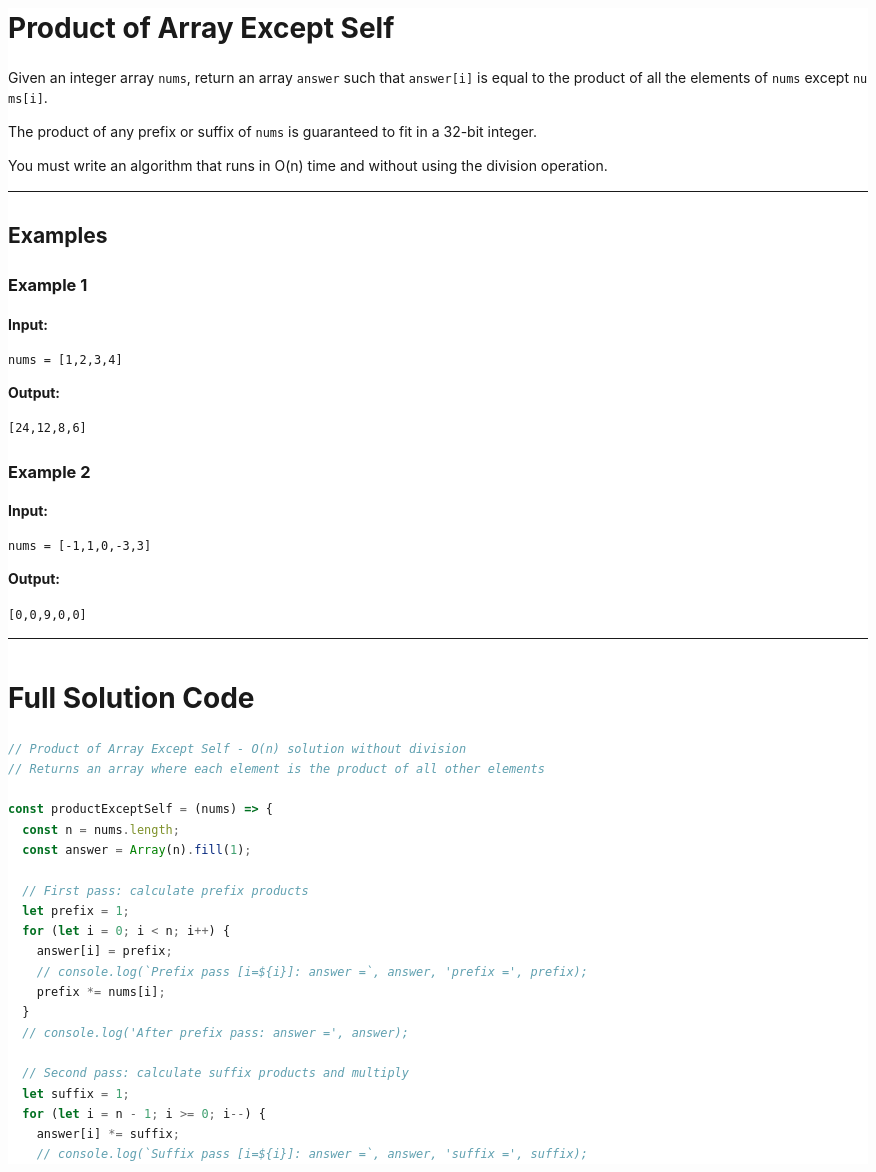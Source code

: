 # Product of Array Except Self

Given an integer array `nums`, return an array `answer` such that `answer[i]` is equal to the product of all the elements of `nums` except `nums[i]`.

The product of any prefix or suffix of `nums` is guaranteed to fit in a 32-bit integer.

You must write an algorithm that runs in O(n) time and without using the division operation.

---

## Examples

### Example 1

**Input:**

```
nums = [1,2,3,4]
```

**Output:**

```
[24,12,8,6]
```

### Example 2

**Input:**

```
nums = [-1,1,0,-3,3]
```

**Output:**

```
[0,0,9,0,0]
```

---

# Full Solution Code

```js
// Product of Array Except Self - O(n) solution without division
// Returns an array where each element is the product of all other elements

const productExceptSelf = (nums) => {
  const n = nums.length;
  const answer = Array(n).fill(1);

  // First pass: calculate prefix products
  let prefix = 1;
  for (let i = 0; i < n; i++) {
    answer[i] = prefix;
    // console.log(`Prefix pass [i=${i}]: answer =`, answer, 'prefix =', prefix);
    prefix *= nums[i];
  }
  // console.log('After prefix pass: answer =', answer);

  // Second pass: calculate suffix products and multiply
  let suffix = 1;
  for (let i = n - 1; i >= 0; i--) {
    answer[i] *= suffix;
    // console.log(`Suffix pass [i=${i}]: answer =`, answer, 'suffix =', suffix);
```